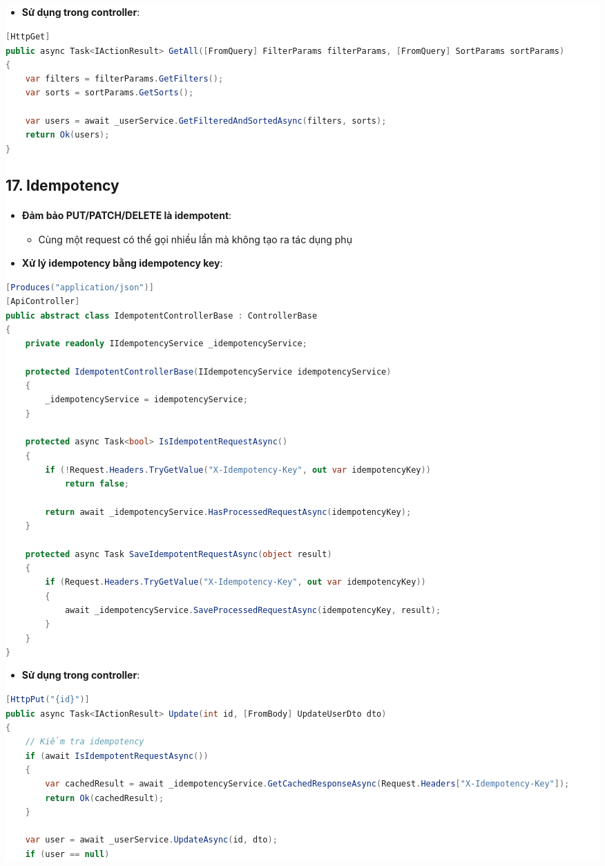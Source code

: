- **Sử dụng trong controller**:
```csharp
[HttpGet]
public async Task<IActionResult> GetAll([FromQuery] FilterParams filterParams, [FromQuery] SortParams sortParams)
{
    var filters = filterParams.GetFilters();
    var sorts = sortParams.GetSorts();
    
    var users = await _userService.GetFilteredAndSortedAsync(filters, sorts);
    return Ok(users);
}
```

## 17. Idempotency

- **Đảm bảo PUT/PATCH/DELETE là idempotent**:
  - Cùng một request có thể gọi nhiều lần mà không tạo ra tác dụng phụ

- **Xử lý idempotency bằng idempotency key**:
```csharp
[Produces("application/json")]
[ApiController]
public abstract class IdempotentControllerBase : ControllerBase
{
    private readonly IIdempotencyService _idempotencyService;
    
    protected IdempotentControllerBase(IIdempotencyService idempotencyService)
    {
        _idempotencyService = idempotencyService;
    }
    
    protected async Task<bool> IsIdempotentRequestAsync()
    {
        if (!Request.Headers.TryGetValue("X-Idempotency-Key", out var idempotencyKey))
            return false;
        
        return await _idempotencyService.HasProcessedRequestAsync(idempotencyKey);
    }
    
    protected async Task SaveIdempotentRequestAsync(object result)
    {
        if (Request.Headers.TryGetValue("X-Idempotency-Key", out var idempotencyKey))
        {
            await _idempotencyService.SaveProcessedRequestAsync(idempotencyKey, result);
        }
    }
}
```

- **Sử dụng trong controller**:
```csharp
[HttpPut("{id}")]
public async Task<IActionResult> Update(int id, [FromBody] UpdateUserDto dto)
{
    // Kiểm tra idempotency
    if (await IsIdempotentRequestAsync())
    {
        var cachedResult = await _idempotencyService.GetCachedResponseAsync(Request.Headers["X-Idempotency-Key"]);
        return Ok(cachedResult);
    }
    
    var user = await _userService.UpdateAsync(id, dto);
    if (user == null)
```